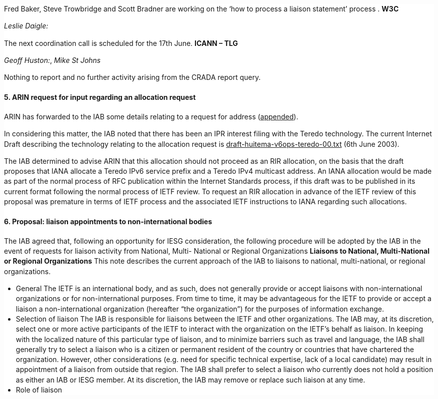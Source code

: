 
Fred Baker, Steve Trowbridge and Scott Bradner are working on the ‘how to process a liaison statement’ process .
**W3C**  

*Leslie Daigle:*


The next coordination call is scheduled for the 17th June.
**ICANN – TLG**  

*Geoff Huston:*, *Mike St Johns*


Nothing to report and no further activity arising from the CRADA report query.

#### 5. ARIN request for input regarding an allocation request



ARIN has forwarded to the IAB some details relating to a request for address ([appended](#attacha)).


In considering this matter, the IAB noted that there has been an IPR interest filing with the Teredo technology. The current Internet Draft describing the technology relating to the allocation request is  [draft-huitema-v6ops-teredo-00.txt](http://www.ietf.org/internet-drafts/draft-huitema-v6ops-teredo-00.txt) (6th June 2003).


The IAB determined to advise ARIN that this allocation should not proceed as an RIR allocation, on the basis that the draft proposes that IANA allocate a Teredo IPv6 service prefix and a Teredo IPv4 multicast address. An IANA allocation would be made as part of the normal process of RFC publication within the Internet Standards process, if this draft was to be published in its current format following the normal process of IETF review. To request an RIR allocation in advance of the IETF review of this proposal was premature in terms of IETF process and the associated IETF instructions to IANA regarding such allocations.



#### 6. Proposal: liaison appointments to non-international bodies


The IAB agreed that, following an opportunity for IESG consideration, the following procedure will be adopted by the IAB in the event of requests for liaison activity from National, Multi- National or Regional Organizations
**Liaisons to National, Multi-National or Regional Organizations**
This note describes the current approach of the IAB to liaisons to national, multi-national, or regional organizations.


* General
The IETF is an international body, and as such, does not generally provide or accept liaisons with non-international organizations or for non-international purposes. From time to time, it may be advantageous for the IETF to provide or accept a liaison a non-international organization (hereafter “the organization”) for the purposes of information exchange.
* Selection of liaison
The IAB is responsible for liaisons between the IETF and other organizations. The IAB may, at its discretion, select one or more active participants of the IETF to interact with the organization on the IETF’s behalf as liaison. In keeping with the localized nature of this particular type of liaison, and to minimize barriers such as travel and language, the IAB shall generally try to select a liaison who is a citizen or permanent resident of the country or countries that have chartered the organization. However, other considerations (e.g. need for specific technical expertise, lack of a local candidate) may result in appointment of a liaison from outside that region. The IAB shall prefer to select a liaison who currently does not hold a position as either an IAB or IESG member. At its discretion, the IAB may remove or replace such liaison at any time.
* Role of liaison